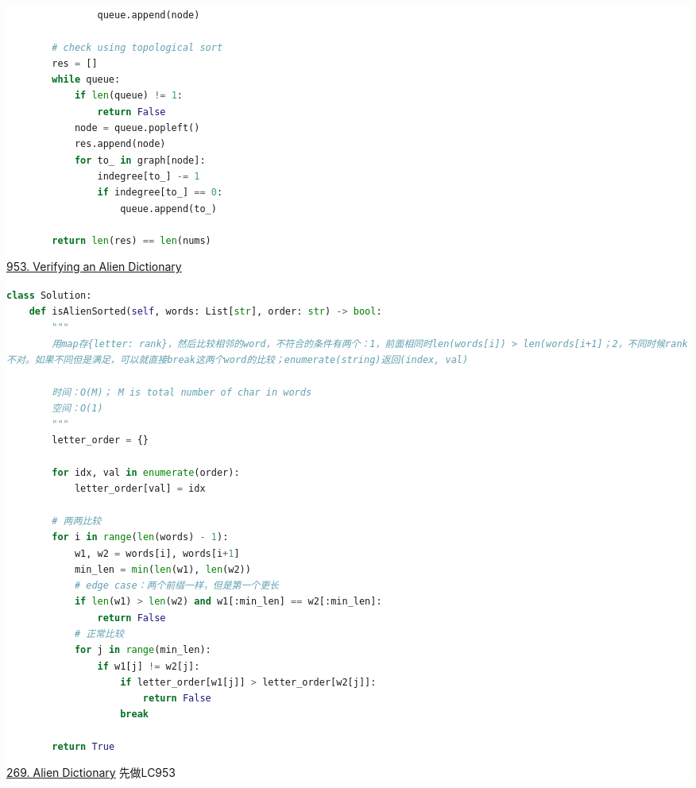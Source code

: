 ```py
                queue.append(node)
        
        # check using topological sort
        res = []
        while queue:
            if len(queue) != 1:
                return False
            node = queue.popleft()
            res.append(node)
            for to_ in graph[node]:
                indegree[to_] -= 1
                if indegree[to_] == 0:
                    queue.append(to_)
        
        return len(res) == len(nums)
```


[953. Verifying an Alien Dictionary](https://leetcode.com/problems/verifying-an-alien-dictionary/)
```python
class Solution:
    def isAlienSorted(self, words: List[str], order: str) -> bool:
        """
        用map存{letter: rank}，然后比较相邻的word，不符合的条件有两个：1，前面相同时len(words[i]) > len(words[i+1]；2，不同时候rank不对。如果不同但是满足，可以就直接break这两个word的比较；enumerate(string)返回(index, val)

        时间：O(M)； M is total number of char in words
        空间：O(1)
        """
        letter_order = {}
        
        for idx, val in enumerate(order):
            letter_order[val] = idx
        
        # 两两比较
        for i in range(len(words) - 1):
            w1, w2 = words[i], words[i+1]
            min_len = min(len(w1), len(w2))
            # edge case：两个前缀一样，但是第一个更长
            if len(w1) > len(w2) and w1[:min_len] == w2[:min_len]:
                return False
            # 正常比较
            for j in range(min_len):
                if w1[j] != w2[j]:
                    if letter_order[w1[j]] > letter_order[w2[j]]:
                        return False
                    break
                    
        return True
```


[269. Alien Dictionary](https://leetcode.com/problems/alien-dictionary/) 先做LC953
